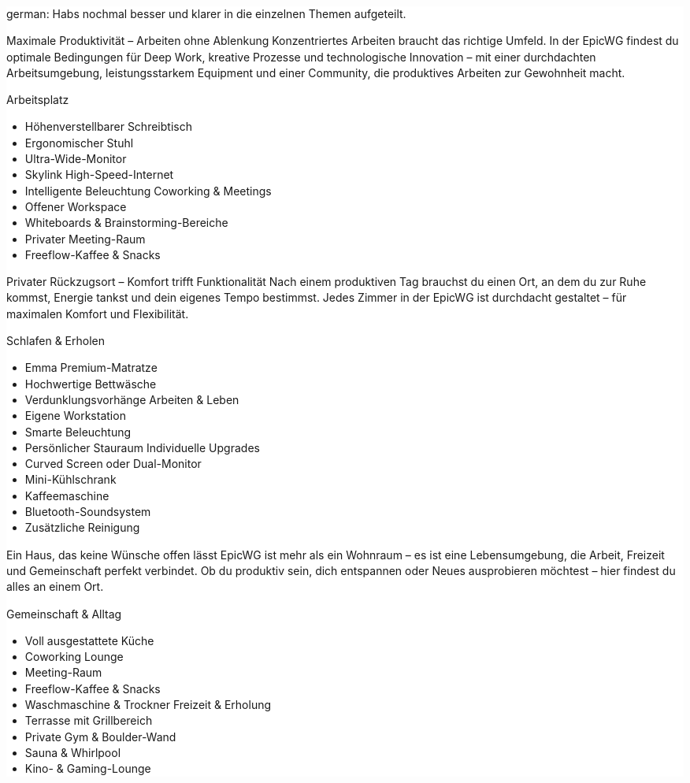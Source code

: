german:
Habs nochmal besser und klarer in die einzelnen Themen aufgeteilt. 

Maximale Produktivität – Arbeiten ohne Ablenkung
Konzentriertes Arbeiten braucht das richtige Umfeld. In der EpicWG findest du optimale Bedingungen für Deep Work, kreative Prozesse und technologische Innovation – mit einer durchdachten Arbeitsumgebung, leistungsstarkem Equipment und einer Community, die produktives Arbeiten zur Gewohnheit macht.

Arbeitsplatz
- Höhenverstellbarer Schreibtisch
- Ergonomischer Stuhl
- Ultra-Wide-Monitor
- Skylink High-Speed-Internet
- Intelligente Beleuchtung
Coworking & Meetings
- Offener Workspace
- Whiteboards & Brainstorming-Bereiche
- Privater Meeting-Raum
- Freeflow-Kaffee & Snacks


Privater Rückzugsort – Komfort trifft Funktionalität
Nach einem produktiven Tag brauchst du einen Ort, an dem du zur Ruhe kommst, Energie tankst und dein eigenes Tempo bestimmst. Jedes Zimmer in der EpicWG ist durchdacht gestaltet – für maximalen Komfort und Flexibilität.

Schlafen & Erholen
- Emma Premium-Matratze
- Hochwertige Bettwäsche
- Verdunklungsvorhänge
Arbeiten & Leben
- Eigene Workstation
- Smarte Beleuchtung
- Persönlicher Stauraum
Individuelle Upgrades
- Curved Screen oder Dual-Monitor
- Mini-Kühlschrank
- Kaffeemaschine
- Bluetooth-Soundsystem
- Zusätzliche Reinigung


Ein Haus, das keine Wünsche offen lässt
EpicWG ist mehr als ein Wohnraum – es ist eine Lebensumgebung, die Arbeit, Freizeit und Gemeinschaft perfekt verbindet. Ob du produktiv sein, dich entspannen oder Neues ausprobieren möchtest – hier findest du alles an einem Ort.

Gemeinschaft & Alltag
- Voll ausgestattete Küche
- Coworking Lounge
- Meeting-Raum
- Freeflow-Kaffee & Snacks
- Waschmaschine & Trockner
Freizeit & Erholung
- Terrasse mit Grillbereich
- Private Gym & Boulder-Wand
- Sauna & Whirlpool
- Kino- & Gaming-Lounge
